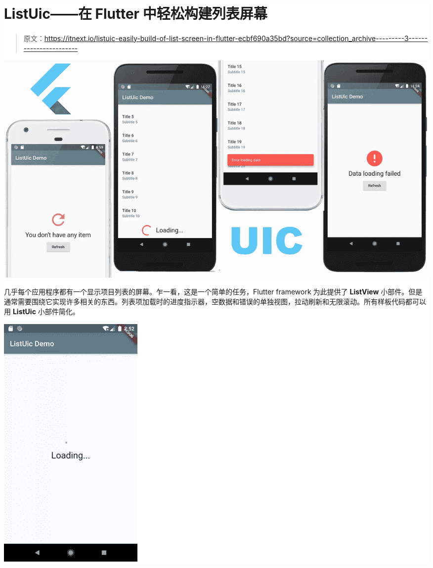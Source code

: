 # ListUic——在 Flutter 中轻松构建列表屏幕

> 原文：<https://itnext.io/listuic-easily-build-of-list-screen-in-flutter-ecbf690a35bd?source=collection_archive---------3----------------------->

![](img/34dacb33d7515298b21659b8750f2392.png)

几乎每个应用程序都有一个显示项目列表的屏幕。乍一看，这是一个简单的任务，Flutter framework 为此提供了 **ListView** 小部件。但是通常需要围绕它实现许多相关的东西。列表项加载时的进度指示器，空数据和错误的单独视图，拉动刷新和无限滚动。所有样板代码都可以用 **ListUic** 小部件简化。

![](img/37efd1054b6a27ede1e89a36ca380edb.png)
